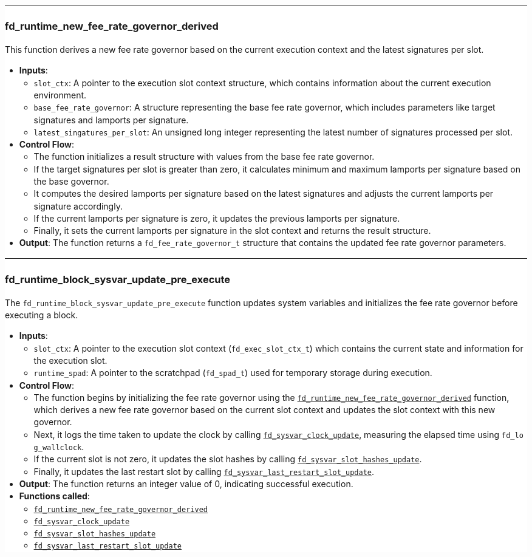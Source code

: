 
---
### fd\_runtime\_new\_fee\_rate\_governor\_derived
This function derives a new fee rate governor based on the current execution context and the latest signatures per slot.
- **Inputs**:
    - `slot_ctx`: A pointer to the execution slot context structure, which contains information about the current execution environment.
    - `base_fee_rate_governor`: A structure representing the base fee rate governor, which includes parameters like target signatures and lamports per signature.
    - `latest_singatures_per_slot`: An unsigned long integer representing the latest number of signatures processed per slot.
- **Control Flow**:
    - The function initializes a result structure with values from the base fee rate governor.
    - If the target signatures per slot is greater than zero, it calculates minimum and maximum lamports per signature based on the base governor.
    - It computes the desired lamports per signature based on the latest signatures and adjusts the current lamports per signature accordingly.
    - If the current lamports per signature is zero, it updates the previous lamports per signature.
    - Finally, it sets the current lamports per signature in the slot context and returns the result structure.
- **Output**: The function returns a `fd_fee_rate_governor_t` structure that contains the updated fee rate governor parameters.


---
### fd\_runtime\_block\_sysvar\_update\_pre\_execute
The `fd_runtime_block_sysvar_update_pre_execute` function updates system variables and initializes the fee rate governor before executing a block.
- **Inputs**:
    - `slot_ctx`: A pointer to the execution slot context (`fd_exec_slot_ctx_t`) which contains the current state and information for the execution slot.
    - `runtime_spad`: A pointer to the scratchpad (`fd_spad_t`) used for temporary storage during execution.
- **Control Flow**:
    - The function begins by initializing the fee rate governor using the [`fd_runtime_new_fee_rate_governor_derived`](#fd_runtime_new_fee_rate_governor_derived) function, which derives a new fee rate governor based on the current slot context and updates the slot context with this new governor.
    - Next, it logs the time taken to update the clock by calling [`fd_sysvar_clock_update`](sysvar/fd_sysvar_clock.c.driver.md#fd_sysvar_clock_update), measuring the elapsed time using `fd_log_wallclock`.
    - If the current slot is not zero, it updates the slot hashes by calling [`fd_sysvar_slot_hashes_update`](sysvar/fd_sysvar_slot_hashes.c.driver.md#fd_sysvar_slot_hashes_update).
    - Finally, it updates the last restart slot by calling [`fd_sysvar_last_restart_slot_update`](sysvar/fd_sysvar_last_restart_slot.c.driver.md#fd_sysvar_last_restart_slot_update).
- **Output**: The function returns an integer value of 0, indicating successful execution.
- **Functions called**:
    - [`fd_runtime_new_fee_rate_governor_derived`](#fd_runtime_new_fee_rate_governor_derived)
    - [`fd_sysvar_clock_update`](sysvar/fd_sysvar_clock.c.driver.md#fd_sysvar_clock_update)
    - [`fd_sysvar_slot_hashes_update`](sysvar/fd_sysvar_slot_hashes.c.driver.md#fd_sysvar_slot_hashes_update)
    - [`fd_sysvar_last_restart_slot_update`](sysvar/fd_sysvar_last_restart_slot.c.driver.md#fd_sysvar_last_restart_slot_update)
